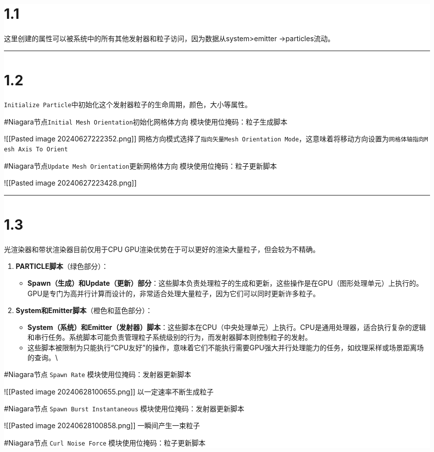 # 1.1

这里创建的属性可以被系统中的所有其他发射器和粒子访问，因为数据从system>emitter ->particles流动。
___
# 1.2

`Initialize Particle`中初始化这个发射器粒子的生命周期，颜色，大小等属性。

#Niagara节点`Initial Mesh Orientation`初始化网格体方向
模块使用位掩码：粒子生成脚本
 
![[Pasted image 20240627222352.png]]
网格方向模式选择了`指向矢量Mesh Orientation Mode`，这意味着将移动方向设置为`网格体轴指向Mesh Axis To Orient`


#Niagara节点`Update Mesh Orientation`更新网格体方向
模块使用位掩码：粒子更新脚本

![[Pasted image 20240627223428.png]]
___
# 1.3

光渲染器和带状渲染器目前仅用于CPU
GPU渲染优势在于可以更好的渲染大量粒子，但会较为不精确。

1. **PARTICLE脚本**（绿色部分）：
    
    - **Spawn（生成）和Update（更新）部分**：这些脚本负责处理粒子的生成和更新，这些操作是在GPU（图形处理单元）上执行的。GPU是专门为高并行计算而设计的，非常适合处理大量粒子，因为它们可以同时更新许多粒子。
2. **System和Emitter脚本**（橙色和蓝色部分）：
    
    - **System（系统）和Emitter（发射器）脚本**：这些脚本在CPU（中央处理单元）上执行。CPU是通用处理器，适合执行复杂的逻辑和串行任务。系统脚本可能负责管理粒子系统级别的行为，而发射器脚本则控制粒子的发射。
    - 这些脚本被限制为只能执行“CPU友好”的操作，意味着它们不能执行需要GPU强大并行处理能力的任务，如纹理采样或场景距离场的查询。\


#Niagara节点 `Spawn Rate`
模块使用位掩码：发射器更新脚本

![[Pasted image 20240628100655.png]]
以一定速率不断生成粒子


#Niagara节点 `Spawn Burst Instantaneous`
模块使用位掩码：发射器更新脚本

![[Pasted image 20240628100858.png]]
一瞬间产生一束粒子


#Niagara节点 `Curl Noise Force`
模块使用位掩码：粒子更新脚本
